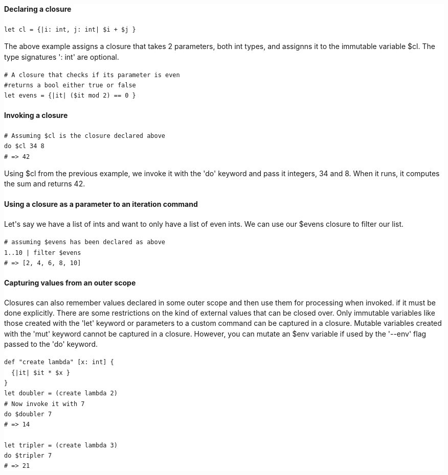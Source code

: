 #### Declaring a closure

```nu
let cl = {|i: int, j: int| $i + $j }
```

The above example assigns a closure that takes 2 parameters, both int types,
and assignns it to the immutable variable $cl. The type signatures ': int'
are optional.

```nu
# A closure that checks if its parameter is even
#returns a bool either true or false
let evens = {|it| ($it mod 2) == 0 }
```

#### Invoking a closure

```nu
# Assuming $cl is the closure declared above
do $cl 34 8
# => 42
```

Using $cl from the previous example, we invoke it with the  'do' keyword
and pass it  integers, 34 and 8. When it runs, it computes the sum
and returns 42.

#### Using a closure as a parameter to an iteration command

Let's say we have a list of ints and want to only have  a list of even ints.
We can use our $evens closure to filter our list.

```nu
# assuming $evens has been declared as above
1..10 | filter $evens
# => [2, 4, 6, 8, 10]
```

#### Capturing values from an outer scope

Closures can also remember values  declared in some outer scope and then
use them for processing when invoked.
if it must be done explicitly. There are some restrictions on the kind
of external values that can be closed over. Only immutable variables like those
created with the 'let' keyword or parameters to a custom command  can be captured
in a closure. Mutable variables created with the 'mut' keyword cannot be
captured in a closure. However, you can mutate an $env variable if used
by the '--env' flag passed to the 'do' keyword.

```nu
def "create lambda" [x: int] {
  {|it| $it * $x }
}
let doubler = (create lambda 2)
# Now invoke it with 7
do $doubler 7
# => 14

let tripler = (create lambda 3)
do $tripler 7
# => 21
```
